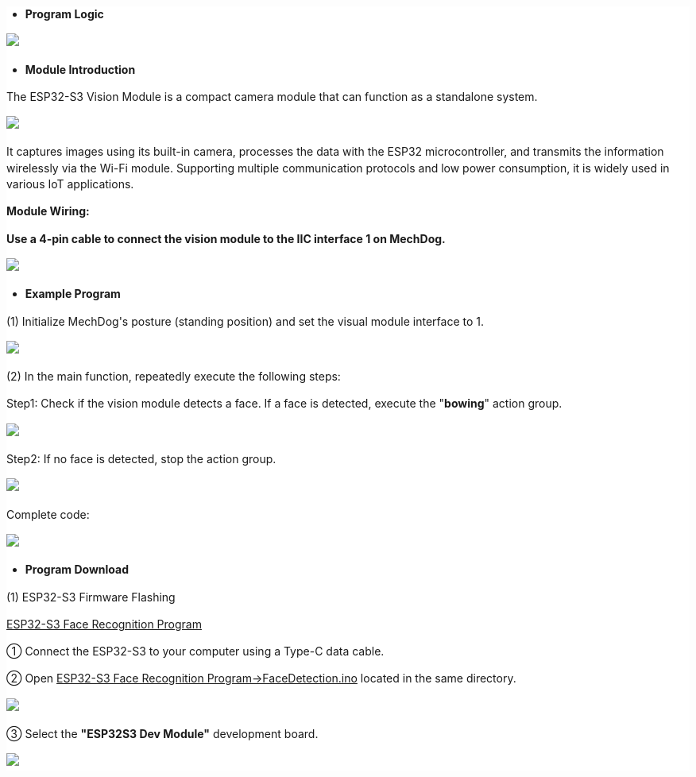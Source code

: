 * **Program Logic**

<img class="common_img" src="../_static/media/chapter_3/section_5/05/image2.png"   />

* **Module Introduction**

The ESP32-S3 Vision Module is a compact camera module that can function as a standalone system.

<img class="common_img" src="../_static/media/chapter_3/section_5/05/image3.png" style="width:450px;"/>

It captures images using its built-in camera, processes the data with the ESP32 microcontroller, and transmits the information wirelessly via the Wi-Fi module. Supporting multiple communication protocols and low power consumption, it is widely used in various IoT applications.

**Module Wiring:**

**Use a 4-pin cable to connect the vision module to the IIC interface 1 on MechDog.**

<img class="common_img" src="../_static/media/chapter_3/section_5/05/image4.png"   />

* **Example Program**

(1) Initialize MechDog's posture (standing position) and set the visual module interface to 1.

<img class="common_img" src="../_static/media/chapter_3/section_5/05/image5.png" />

(2) In the main function, repeatedly execute the following steps:

Step1: Check if the vision module detects a face. If a face is detected, execute the "**bowing**" action group.

<img class="common_img" src="../_static/media/chapter_3/section_5/05/image6.png" />

Step2: If no face is detected, stop the action group.

<img class="common_img" src="../_static/media/chapter_3/section_5/05/image7.png" />

Complete code:

<img class="common_img" src="../_static/media/chapter_3/section_5/05/image8.png" />

* **Program Download**

(1) ESP32-S3 Firmware Flashing

[ESP32-S3 Face Recognition Program](../_static/source_code/ESP32-S3%20Face%20Recognition%20Program.zip)

① Connect the ESP32-S3 to your computer using a Type-C data cable.

② Open [ESP32-S3 Face Recognition Program->FaceDetection.ino](../_static/source_code/ESP32-S3%20Face%20Recognition%20Program.zip) located in the same directory.

<img class="common_img" src="../_static/media/chapter_3/section_5/05/image9.png" />

③ Select the **"ESP32S3 Dev Module"** development board.

<img class="common_img" src="../_static/media/chapter_3/section_5/05/image10.png" />
